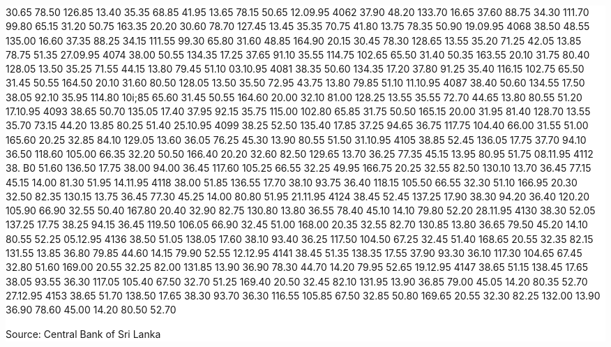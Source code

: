 30.65 78.50 126.85 13.40 35.35 68.85 41.95 13.65 78.15 50.65 12.09.95 4062 37.90 48.20 133.70 16.65 37.60 88.75 34.30 111.70 99.80 65.15 31.20 50.75 163.35 20.20 30.60 78.70 127.45 13.45 35.35 70.75 41.80 13.75 78.35 50.90 19.09.95 4068 38.50 48.55 135.00 16.60 37.35 88.25 34.15 111.55 99.30 65.80 31.60 48.85 164.90 20.15 30.45 78.30 128.65 13.55 35.20 71.25 42.05 13.85 78.75 51.35 27.09.95 4074 38.00 50.55 134.35 17.25 37.65 91.10 35.55 114.75 102.65 65.50 31.40 50.35 163.55 20.10 31.75 80.40 128.05 13.50 35.25 71.55 44.15 13.80 79.45 51.10 03.10.95 4081 38.35 50.60 134.35 17.20 37.80 91.25 35.40 116.15 102.75 65.50 31.45 50.55 164.50 20.10 31.60 80.50 128.05 13.50 35.50 72.95 43.75 13.80 79.85 51.10 11.10.95 4087 38.40 50.60 134.55 17.50 38.05 92.10 35.95 114.80 10i;85 65.60 31.45 50.55 164.60 20.00 32.10 81.00 128.25 13.55 35.55 72.70 44.65 13.80 80.55 51.20 17.10.95 4093 38.65 50.70 135.05 17.40 37.95 92.15 35.75 115.00 102.80 65.85 31.75 50.50 165.15 20.00 31.95 81.40 128.70 13.55 35.70 73.15 44.20 13.85 80.25 51.40 25.10.95 4099 38.25 52.50 135.40 17.85 37.25 94.65 36.75 117.75 104.40 66.00 31.55 51.00 165.60 20.25 32.85 84.10 129.05 13.60 36.05 76.25 45.30 13.90 80.55 51.50 31.10.95 4105 38.85 52.45 136.05 17.75 37.70 94.10 36.50 118.60 105.00 66.35 32.20 50.50 166.40 20.20 32.60 82.50 129.65 13.70 36.25 77.35 45.15 13.95 80.95 51.75 08.11.95 4112 38. B0 51.60 136.50 17.75 38.00 94.00 36.45 117.60 105.25 66.55 32.25 49.95 166.75 20.25 32.55 82.50 130.10 13.70 36.45 77.15 45.15 14.00 81.30 51.95 14.11.95 4118 38.00 51.85 136.55 17.70 38.10 93.75 36.40 118.15 105.50 66.55 32.30 51.10 166.95 20.30 32.50 82.35 130.15 13.75 36.45 77.30 45.25 14.00 80.80 51.95 21.11.95 4124 38.45 52.45 137.25 17.90 38.30 94.20 36.40 120.20 105.90 66.90 32.55 50.40 167.80 20.40 32.90 82.75 130.80 13.80 36.55 78.40 45.10 14.10 79.80 52.20 28.11.95 4130 38.30 52.05 137.25 17.75 38.25 94.15 36.45 119.50 106.05 66.90 32.45 51.00 168.00 20.35 32.55 82.70 130.85 13.80 36.65 79.50 45.20 14.10 80.55 52.25 05.12.95 4136 38.50 51.05 138.05 17.60 38.10 93.40 36.25 117.50 104.50 67.25 32.45 51.40 168.65 20.55 32.35 82.15 131.55 13.85 36.80 79.85 44.60 14.15 79.90 52.55 12.12.95 4141 38.45 51.35 138.35 17.55 37.90 93.30 36.10 117.30 104.65 67.45 32.80 51.60 169.00 20.55 32.25 82.00 131.85 13.90 36.90 78.30 44.70 14.20 79.95 52.65 19.12.95 4147 38.65 51.15 138.45 17.65 38.05 93.55 36.30 117.05 105.40 67.50 32.70 51.25 169.40 20.50 32.45 82.10 131.95 13.90 36.85 79.00 45.05 14.20 80.35 52.70 27.12.95 4153 38.65 51.70 138.50 17.65 38.30 93.70 36.30 116.55 105.85 67.50 32.85 50.80 169.65 20.55 32.30 82.25 132.00 13.90 36.90 78.60 45.00 14.20 80.50 52.70

Source: Central Bank of Sri Lanka